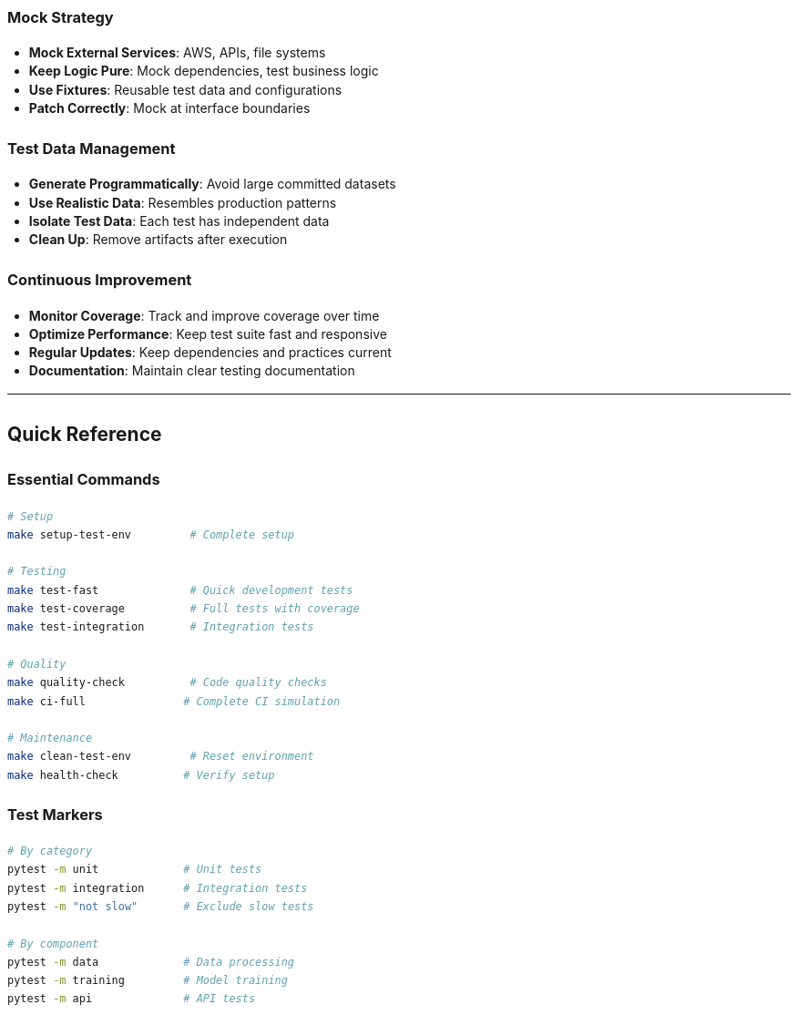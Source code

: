 ### Mock Strategy

- **Mock External Services**: AWS, APIs, file systems
- **Keep Logic Pure**: Mock dependencies, test business logic
- **Use Fixtures**: Reusable test data and configurations
- **Patch Correctly**: Mock at interface boundaries

### Test Data Management

- **Generate Programmatically**: Avoid large committed datasets
- **Use Realistic Data**: Resembles production patterns
- **Isolate Test Data**: Each test has independent data
- **Clean Up**: Remove artifacts after execution

### Continuous Improvement

- **Monitor Coverage**: Track and improve coverage over time
- **Optimize Performance**: Keep test suite fast and responsive
- **Regular Updates**: Keep dependencies and practices current
- **Documentation**: Maintain clear testing documentation

---

## Quick Reference

### Essential Commands

```bash
# Setup
make setup-test-env         # Complete setup

# Testing
make test-fast              # Quick development tests
make test-coverage          # Full tests with coverage
make test-integration       # Integration tests

# Quality
make quality-check          # Code quality checks
make ci-full               # Complete CI simulation

# Maintenance
make clean-test-env         # Reset environment
make health-check          # Verify setup
```

### Test Markers

```bash
# By category
pytest -m unit             # Unit tests
pytest -m integration      # Integration tests
pytest -m "not slow"       # Exclude slow tests

# By component
pytest -m data             # Data processing
pytest -m training         # Model training
pytest -m api              # API tests
```
